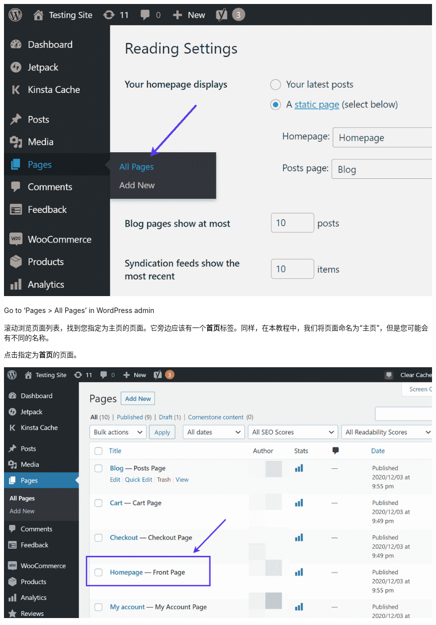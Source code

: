 ![Go to 'Pages > All Pages' in WordPress admin](img/f31f90d975d0235435e7b34a2d6ff26a.png)

Go to ‘Pages > All Pages’ in WordPress admin



滚动浏览页面列表，找到您指定为主页的页面。它旁边应该有一个**首页**标签。同样，在本教程中，我们将页面命名为“主页”，但是您可能会有不同的名称。

点击指定为**首页**的页面。

![Edit the 'Homepage' now](img/f288dfb2e3e8f182a78ac5de901333dc.png)